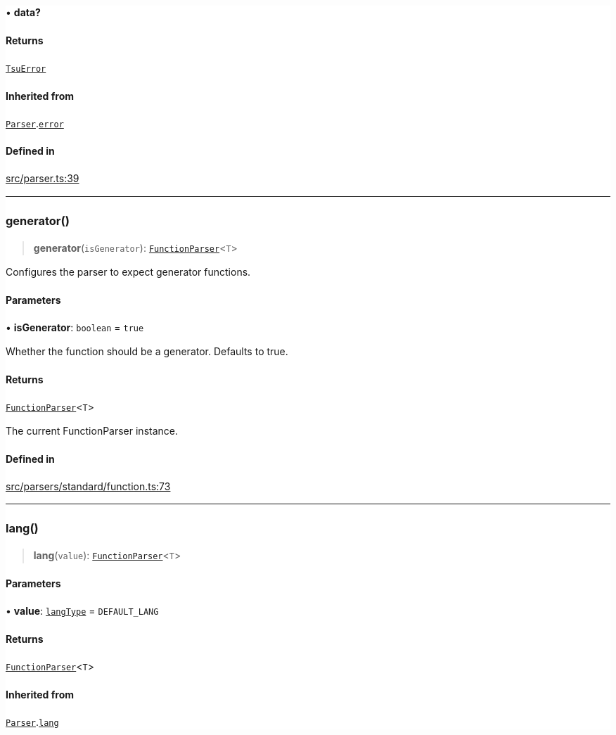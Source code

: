 • **data?**

#### Returns

[`TsuError`](TsuError.md)

#### Inherited from

[`Parser`](Parser.md).[`error`](Parser.md#error)

#### Defined in

[src/parser.ts:39](https://github.com/BIYUEHU/tsukiko/blob/eb4b04a16e9c40909bed9d6503bd49914851f300/src/parser.ts#L39)

***

### generator()

> **generator**(`isGenerator`): [`FunctionParser`](FunctionParser.md)\<`T`\>

Configures the parser to expect generator functions.

#### Parameters

• **isGenerator**: `boolean` = `true`

Whether the function should be a generator. Defaults to true.

#### Returns

[`FunctionParser`](FunctionParser.md)\<`T`\>

The current FunctionParser instance.

#### Defined in

[src/parsers/standard/function.ts:73](https://github.com/BIYUEHU/tsukiko/blob/eb4b04a16e9c40909bed9d6503bd49914851f300/src/parsers/standard/function.ts#L73)

***

### lang()

> **lang**(`value`): [`FunctionParser`](FunctionParser.md)\<`T`\>

#### Parameters

• **value**: [`langType`](../type-aliases/langType.md) = `DEFAULT_LANG`

#### Returns

[`FunctionParser`](FunctionParser.md)\<`T`\>

#### Inherited from

[`Parser`](Parser.md).[`lang`](Parser.md#lang)

